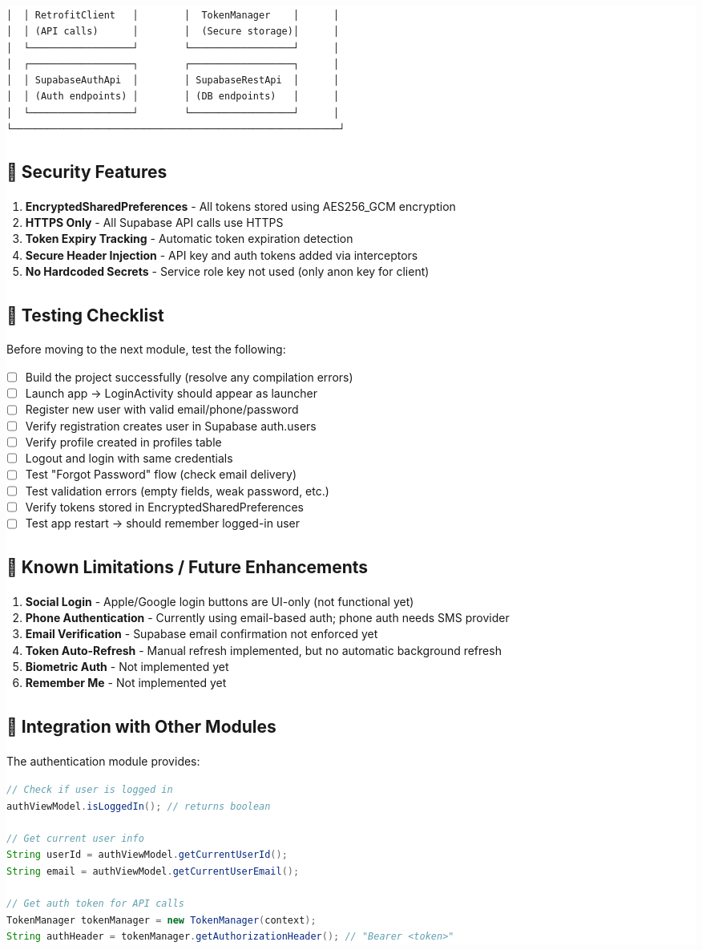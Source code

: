 ```
│  │ RetrofitClient   │        │  TokenManager    │      │
│  │ (API calls)      │        │  (Secure storage)│      │
│  └──────────────────┘        └──────────────────┘      │
│  ┌──────────────────┐        ┌──────────────────┐      │
│  │ SupabaseAuthApi  │        │ SupabaseRestApi  │      │
│  │ (Auth endpoints) │        │ (DB endpoints)   │      │
│  └──────────────────┘        └──────────────────┘      │
└─────────────────────────────────────────────────────────┘
```

## 🔐 Security Features

1. **EncryptedSharedPreferences** - All tokens stored using AES256_GCM encryption
2. **HTTPS Only** - All Supabase API calls use HTTPS
3. **Token Expiry Tracking** - Automatic token expiration detection
4. **Secure Header Injection** - API key and auth tokens added via interceptors
5. **No Hardcoded Secrets** - Service role key not used (only anon key for client)

## 🧪 Testing Checklist

Before moving to the next module, test the following:

- [ ] Build the project successfully (resolve any compilation errors)
- [ ] Launch app → LoginActivity should appear as launcher
- [ ] Register new user with valid email/phone/password
- [ ] Verify registration creates user in Supabase auth.users
- [ ] Verify profile created in profiles table
- [ ] Logout and login with same credentials
- [ ] Test "Forgot Password" flow (check email delivery)
- [ ] Test validation errors (empty fields, weak password, etc.)
- [ ] Verify tokens stored in EncryptedSharedPreferences
- [ ] Test app restart → should remember logged-in user

## 📝 Known Limitations / Future Enhancements

1. **Social Login** - Apple/Google login buttons are UI-only (not functional yet)
2. **Phone Authentication** - Currently using email-based auth; phone auth needs SMS provider
3. **Email Verification** - Supabase email confirmation not enforced yet
4. **Token Auto-Refresh** - Manual refresh implemented, but no automatic background refresh
5. **Biometric Auth** - Not implemented yet
6. **Remember Me** - Not implemented yet

## 🔄 Integration with Other Modules

The authentication module provides:

```java
// Check if user is logged in
authViewModel.isLoggedIn(); // returns boolean

// Get current user info
String userId = authViewModel.getCurrentUserId();
String email = authViewModel.getCurrentUserEmail();

// Get auth token for API calls
TokenManager tokenManager = new TokenManager(context);
String authHeader = tokenManager.getAuthorizationHeader(); // "Bearer <token>"
```
